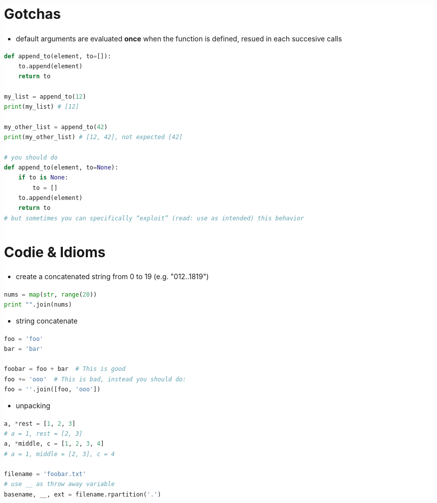# Gotchas
- default arguments are evaluated **once** when the function is defined, resued in each succesive calls

```python
def append_to(element, to=[]):
    to.append(element)
    return to

my_list = append_to(12)
print(my_list) # [12]

my_other_list = append_to(42)
print(my_other_list) # [12, 42], not expected [42]

# you should do
def append_to(element, to=None):
    if to is None:
        to = []
    to.append(element)
    return to
# but sometimes you can specifically “exploit” (read: use as intended) this behavior
```

# Codie & Idioms

- create a concatenated string from 0 to 19 (e.g. "012..1819")

```python
nums = map(str, range(20))
print "".join(nums)
```

- string concatenate

```python
foo = 'foo'
bar = 'bar'

foobar = foo + bar  # This is good
foo += 'ooo'  # This is bad, instead you should do:
foo = ''.join([foo, 'ooo'])
```

- unpacking

```python
a, *rest = [1, 2, 3]
# a = 1, rest = [2, 3]
a, *middle, c = [1, 2, 3, 4]
# a = 1, middle = [2, 3], c = 4

filename = 'foobar.txt'
# use __ as throw away variable
basename, __, ext = filename.rpartition('.')
```
